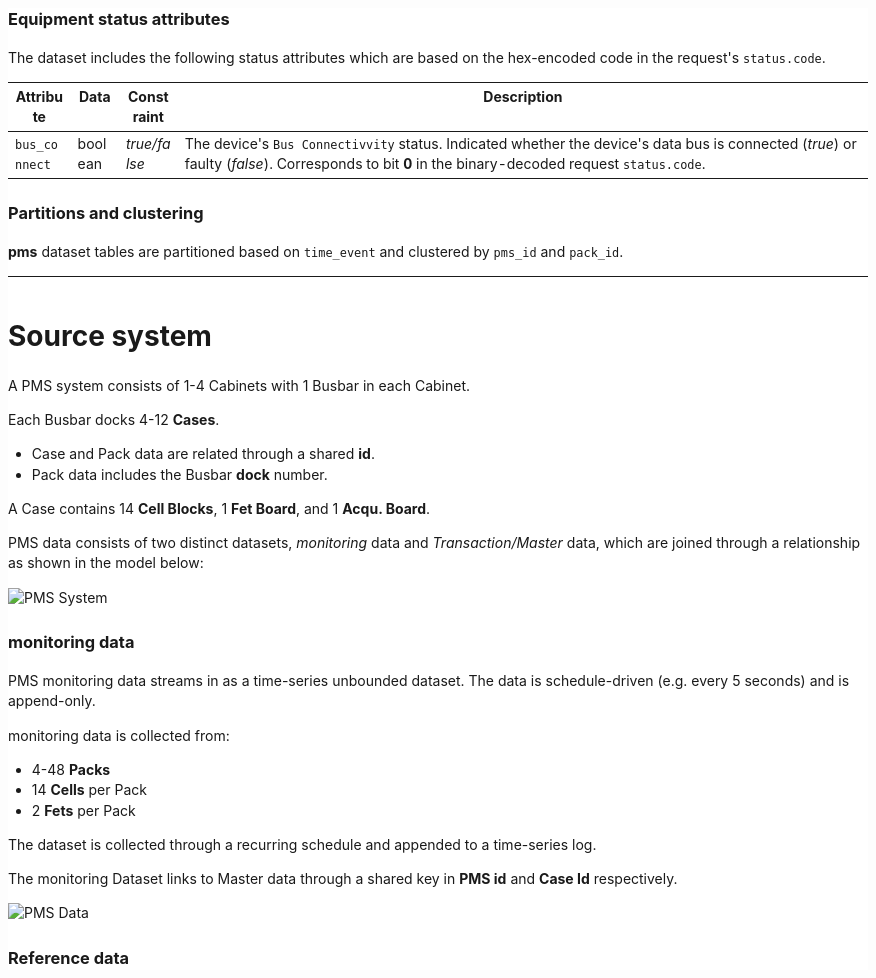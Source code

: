 
### Equipment status attributes 

The dataset includes the following status attributes which are based on the hex-encoded code in the request's `status.code`.

Attribute | Data | Constraint | Description
--- | --- | --- | ---
`bus_connect` | boolean | _true/false_ | The device's `Bus Connectivvity` status. Indicated whether the device's data bus is connected (_true_) or faulty (_false_). Corresponds to bit __0__ in the binary-decoded request `status.code`.


### Partitions and clustering

__pms__ dataset tables are partitioned based on `time_event` and clustered by `pms_id` and `pack_id`.


---

# Source system

A PMS system consists of 1-4 Cabinets with 1 Busbar in each Cabinet.

Each Busbar docks 4-12 **Cases**.

- Case and Pack data are related through a shared **id**.
- Pack data includes the Busbar **dock** number.

A Case contains 14 **Cell Blocks**, 1 **Fet Board**, and 1 **Acqu. Board**. 

PMS data consists of two distinct datasets, _monitoring_ data and _Transaction/Master_ data, which are joined through a relationship as shown in the model below:

![PMS System](/images/PMSComposite.png)

### monitoring data

PMS monitoring data streams in as a time-series unbounded dataset. The data is schedule-driven (e.g. every 5 seconds) and is append-only.

monitoring data is collected from:
- 4-48 **Packs**
- 14 **Cells** per Pack
- 2 **Fets** per Pack

The dataset is collected through a recurring schedule and appended to a time-series log. 

The monitoring Dataset links to Master data through a shared key in **PMS id** and **Case Id** respectively. 

![PMS Data](../../../images/PMSData.png)

### Reference data 
